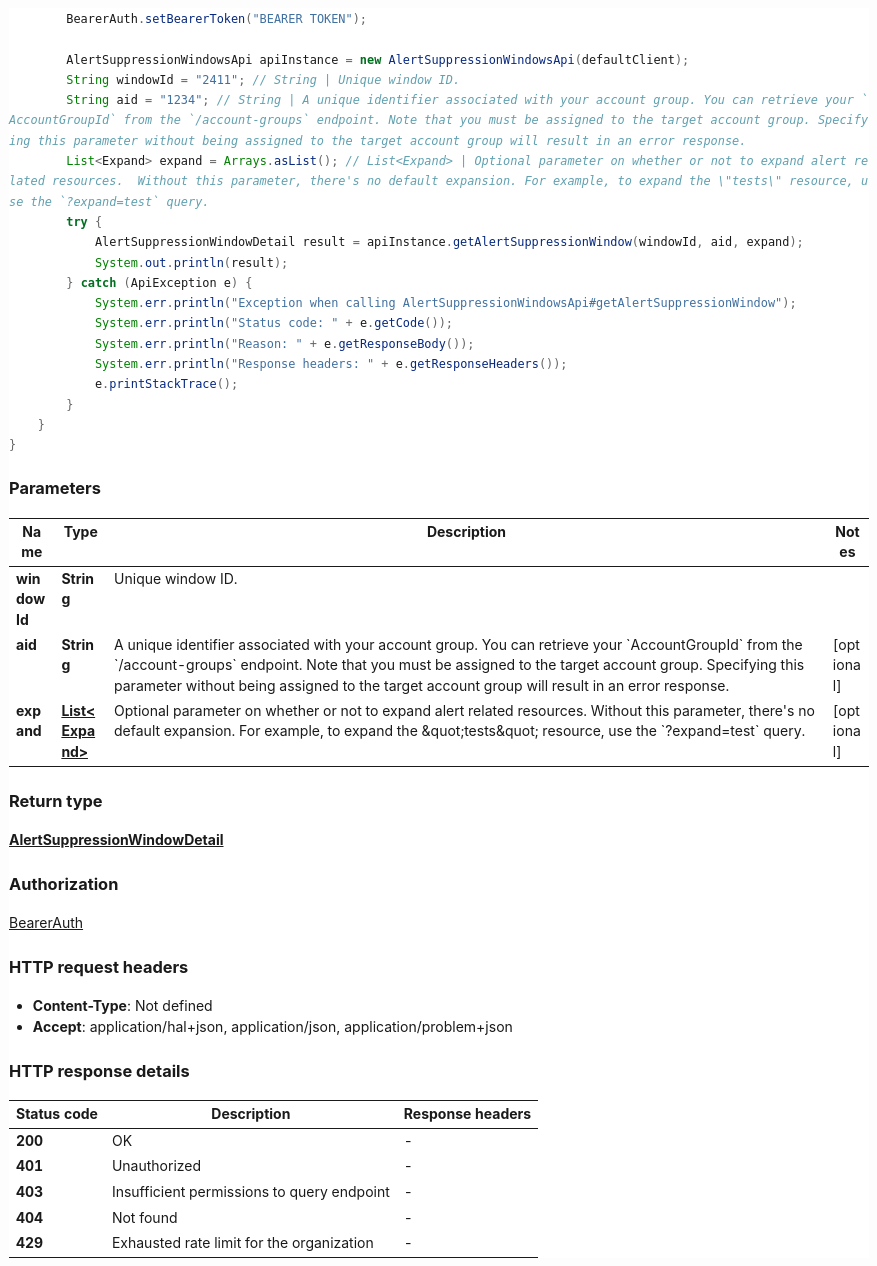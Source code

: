 ```java
        BearerAuth.setBearerToken("BEARER TOKEN");

        AlertSuppressionWindowsApi apiInstance = new AlertSuppressionWindowsApi(defaultClient);
        String windowId = "2411"; // String | Unique window ID.
        String aid = "1234"; // String | A unique identifier associated with your account group. You can retrieve your `AccountGroupId` from the `/account-groups` endpoint. Note that you must be assigned to the target account group. Specifying this parameter without being assigned to the target account group will result in an error response.
        List<Expand> expand = Arrays.asList(); // List<Expand> | Optional parameter on whether or not to expand alert related resources.  Without this parameter, there's no default expansion. For example, to expand the \"tests\" resource, use the `?expand=test` query.
        try {
            AlertSuppressionWindowDetail result = apiInstance.getAlertSuppressionWindow(windowId, aid, expand);
            System.out.println(result);
        } catch (ApiException e) {
            System.err.println("Exception when calling AlertSuppressionWindowsApi#getAlertSuppressionWindow");
            System.err.println("Status code: " + e.getCode());
            System.err.println("Reason: " + e.getResponseBody());
            System.err.println("Response headers: " + e.getResponseHeaders());
            e.printStackTrace();
        }
    }
}
```

### Parameters


| Name | Type | Description  | Notes |
|------------- | ------------- | ------------- | -------------|
| **windowId** | **String**| Unique window ID. | |
| **aid** | **String**| A unique identifier associated with your account group. You can retrieve your &#x60;AccountGroupId&#x60; from the &#x60;/account-groups&#x60; endpoint. Note that you must be assigned to the target account group. Specifying this parameter without being assigned to the target account group will result in an error response. | [optional] |
| **expand** | [**List&lt;Expand&gt;**](Expand.md)| Optional parameter on whether or not to expand alert related resources.  Without this parameter, there&#39;s no default expansion. For example, to expand the \&quot;tests\&quot; resource, use the &#x60;?expand&#x3D;test&#x60; query. | [optional] |

### Return type

[**AlertSuppressionWindowDetail**](AlertSuppressionWindowDetail.md)


### Authorization

[BearerAuth](../README.md#BearerAuth)

### HTTP request headers

- **Content-Type**: Not defined
- **Accept**: application/hal+json, application/json, application/problem+json

### HTTP response details
| Status code | Description | Response headers |
|-------------|-------------|------------------|
| **200** | OK |  -  |
| **401** | Unauthorized |  -  |
| **403** | Insufficient permissions to query endpoint |  -  |
| **404** | Not found |  -  |
| **429** | Exhausted rate limit for the organization |  -  |